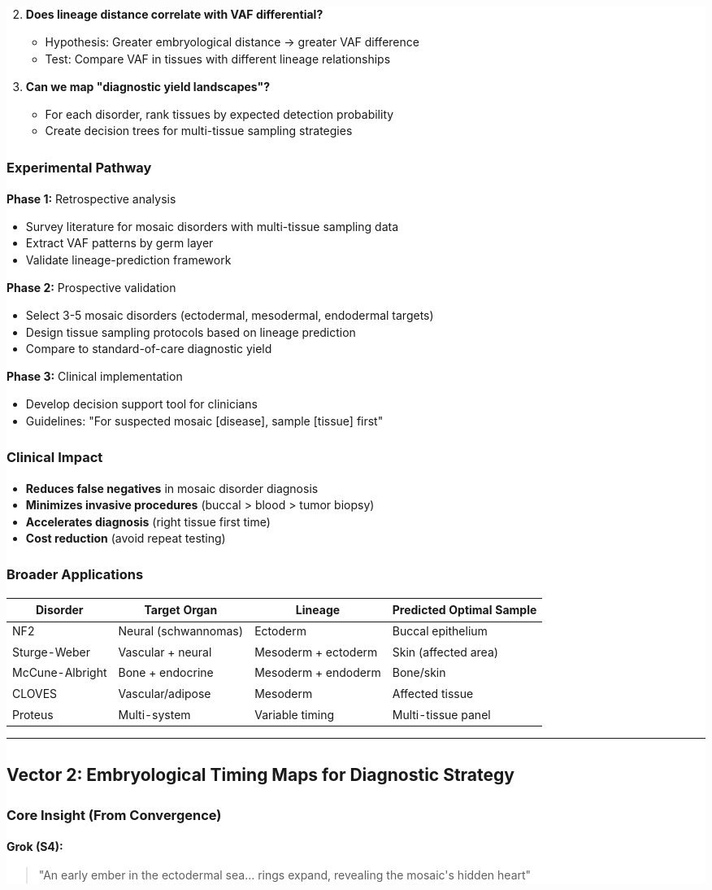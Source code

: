 2. **Does lineage distance correlate with VAF differential?**
   - Hypothesis: Greater embryological distance → greater VAF difference
   - Test: Compare VAF in tissues with different lineage relationships

3. **Can we map "diagnostic yield landscapes"?**
   - For each disorder, rank tissues by expected detection probability
   - Create decision trees for multi-tissue sampling strategies

### Experimental Pathway

**Phase 1:** Retrospective analysis
- Survey literature for mosaic disorders with multi-tissue sampling data
- Extract VAF patterns by germ layer
- Validate lineage-prediction framework

**Phase 2:** Prospective validation
- Select 3-5 mosaic disorders (ectodermal, mesodermal, endodermal targets)
- Design tissue sampling protocols based on lineage prediction
- Compare to standard-of-care diagnostic yield

**Phase 3:** Clinical implementation
- Develop decision support tool for clinicians
- Guidelines: "For suspected mosaic [disease], sample [tissue] first"

### Clinical Impact

- **Reduces false negatives** in mosaic disorder diagnosis
- **Minimizes invasive procedures** (buccal > blood > tumor biopsy)
- **Accelerates diagnosis** (right tissue first time)
- **Cost reduction** (avoid repeat testing)

### Broader Applications

| Disorder | Target Organ | Lineage | Predicted Optimal Sample |
|----------|--------------|---------|--------------------------|
| NF2 | Neural (schwannomas) | Ectoderm | Buccal epithelium |
| Sturge-Weber | Vascular + neural | Mesoderm + ectoderm | Skin (affected area) |
| McCune-Albright | Bone + endocrine | Mesoderm + endoderm | Bone/skin |
| CLOVES | Vascular/adipose | Mesoderm | Affected tissue |
| Proteus | Multi-system | Variable timing | Multi-tissue panel |

---

## Vector 2: Embryological Timing Maps for Diagnostic Strategy

### Core Insight (From Convergence)

**Grok (S4):**
> "An early ember in the ectodermal sea... rings expand, revealing the mosaic's hidden heart"
